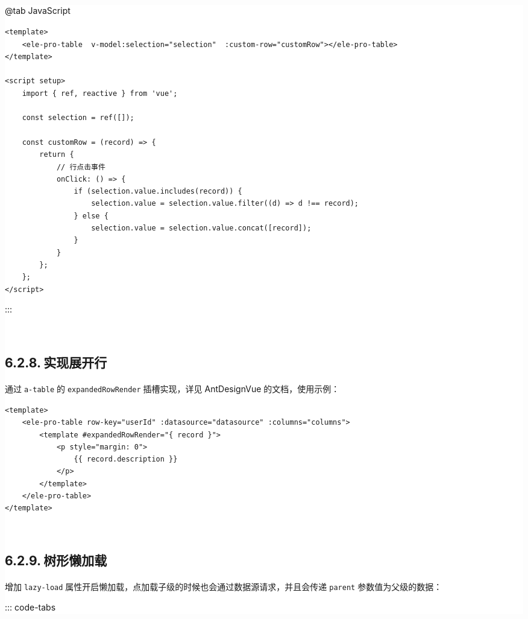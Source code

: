 @tab JavaScript

```vue
<template>
    <ele-pro-table  v-model:selection="selection"  :custom-row="customRow"></ele-pro-table>
</template>

<script setup>
    import { ref, reactive } from 'vue';

    const selection = ref([]);

    const customRow = (record) => {
        return {
            // 行点击事件
            onClick: () => {
                if (selection.value.includes(record)) {
                    selection.value = selection.value.filter((d) => d !== record);
                } else {
                    selection.value = selection.value.concat([record]);
                }
            }
        };
    };
</script>
```

:::

<br/>

## 6.2.8. 实现展开行  

通过 `a-table` 的 `expandedRowRender` 插槽实现，详见 AntDesignVue 的文档，使用示例：

```vue
<template>
    <ele-pro-table row-key="userId" :datasource="datasource" :columns="columns">
        <template #expandedRowRender="{ record }">
            <p style="margin: 0">
                {{ record.description }}
            </p>
        </template>
    </ele-pro-table>
</template>
```

<br/>

## 6.2.9. 树形懒加载  

增加 `lazy-load` 属性开启懒加载，点加载子级的时候也会通过数据源请求，并且会传递 `parent` 参数值为父级的数据：

::: code-tabs
